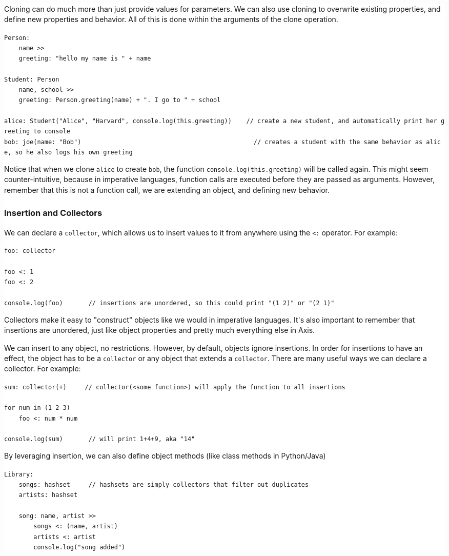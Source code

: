 Cloning can do much more than just provide values for parameters. We can also use cloning to overwrite existing properties, and define new properties and behavior. All of this is done within the arguments of the clone operation.

	Person:
		name >>
		greeting: "hello my name is " + name

	Student: Person
		name, school >>
		greeting: Person.greeting(name) + ". I go to " + school

	alice: Student("Alice", "Harvard", console.log(this.greeting))    // create a new student, and automatically print her greeting to console
	bob: joe(name: "Bob")                                               // creates a student with the same behavior as alice, so he also logs his own greeting

Notice that when we clone `alice` to create `bob`, the function `console.log(this.greeting)` will be called again. This might seem counter-intuitive, because in imperative languages, function calls are executed before they are passed as arguments. However, remember that this is not a function call, we are extending an object, and defining new behavior.

### Insertion and Collectors

We can declare a `collector`, which allows us to insert values to it from anywhere using the `<:` operator. For example:

	foo: collector

	foo <: 1
	foo <: 2

	console.log(foo)       // insertions are unordered, so this could print "(1 2)" or "(2 1)"

Collectors make it easy to "construct" objects like we would in imperative languages. It's also important to remember that insertions are unordered, just like object properties and pretty much everything else in Axis.

We can insert to any object, no restrictions. However, by default, objects ignore insertions. In order for insertions to have an effect, the object has to be a `collector` or any object that extends a `collector`. There are many useful ways we can declare a collector. For example:

	sum: collector(+)     // collector(<some function>) will apply the function to all insertions

	for num in (1 2 3)
		foo <: num * num

	console.log(sum)       // will print 1+4+9, aka "14"

By leveraging insertion, we can also define object methods (like class methods in Python/Java)

	Library:
		songs: hashset     // hashsets are simply collectors that filter out duplicates
		artists: hashset

		song: name, artist >>
			songs <: (name, artist)
			artists <: artist
			console.log("song added")
